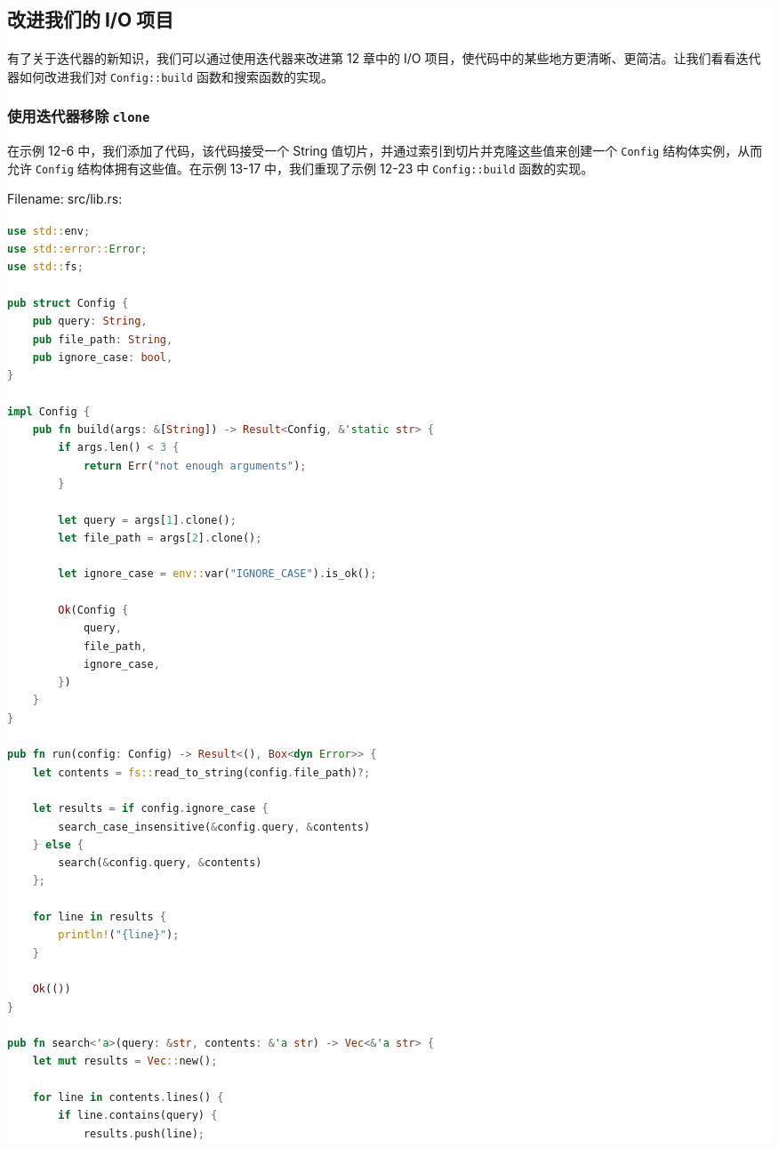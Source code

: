 ## 改进我们的 I/O 项目

有了关于迭代器的新知识，我们可以通过使用迭代器来改进第 12 章中的 I/O 项目，使代码中的某些地方更清晰、更简洁。让我们看看迭代器如何改进我们对 `Config::build` 函数和搜索函数的实现。

### 使用迭代器移除 `clone`

在示例 12-6 中，我们添加了代码，该代码接受一个 String 值切片，并通过索引到切片并克隆这些值来创建一个 `Config` 结构体实例，从而允许 `Config` 结构体拥有这些值。在示例 13-17 中，我们重现了示例 12-23 中 `Config::build` 函数的实现。

Filename: src/lib.rs:

```rust
use std::env;
use std::error::Error;
use std::fs;

pub struct Config {
    pub query: String,
    pub file_path: String,
    pub ignore_case: bool,
}

impl Config {
    pub fn build(args: &[String]) -> Result<Config, &'static str> {
        if args.len() < 3 {
            return Err("not enough arguments");
        }

        let query = args[1].clone();
        let file_path = args[2].clone();

        let ignore_case = env::var("IGNORE_CASE").is_ok();

        Ok(Config {
            query,
            file_path,
            ignore_case,
        })
    }
}

pub fn run(config: Config) -> Result<(), Box<dyn Error>> {
    let contents = fs::read_to_string(config.file_path)?;

    let results = if config.ignore_case {
        search_case_insensitive(&config.query, &contents)
    } else {
        search(&config.query, &contents)
    };

    for line in results {
        println!("{line}");
    }

    Ok(())
}

pub fn search<'a>(query: &str, contents: &'a str) -> Vec<&'a str> {
    let mut results = Vec::new();

    for line in contents.lines() {
        if line.contains(query) {
            results.push(line);
```